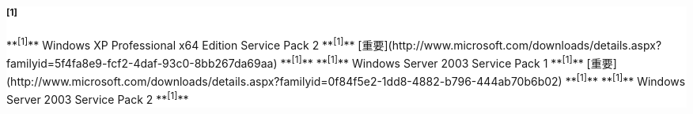 **<sup>[1]</sup>**
</td>
<td style="border:1px solid black;">
**<sup>[1]</sup>**
</td>
</tr>
<tr class="alternateRow">
<td style="border:1px solid black;">
Windows XP Professional x64 Edition Service Pack 2
</td>
<td style="border:1px solid black;">
</td>
<td style="border:1px solid black;">
**<sup>[1]</sup>**
</td>
<td style="border:1px solid black;">
</td>
<td style="border:1px solid black;">
</td>
<td style="border:1px solid black;">
[重要](http://www.microsoft.com/downloads/details.aspx?familyid=5f4fa8e9-fcf2-4daf-93c0-8bb267da69aa)
</td>
<td style="border:1px solid black;">
**<sup>[1]</sup>**
</td>
<td style="border:1px solid black;">
**<sup>[1]</sup>**
</td>
</tr>
<tr>
<td style="border:1px solid black;">
Windows Server 2003 Service Pack 1
</td>
<td style="border:1px solid black;">
</td>
<td style="border:1px solid black;">
**<sup>[1]</sup>**
</td>
<td style="border:1px solid black;">
</td>
<td style="border:1px solid black;">
</td>
<td style="border:1px solid black;">
[重要](http://www.microsoft.com/downloads/details.aspx?familyid=0f84f5e2-1dd8-4882-b796-444ab70b6b02)
</td>
<td style="border:1px solid black;">
**<sup>[1]</sup>**
</td>
<td style="border:1px solid black;">
**<sup>[1]</sup>**
</td>
</tr>
<tr class="alternateRow">
<td style="border:1px solid black;">
Windows Server 2003 Service Pack 2
</td>
<td style="border:1px solid black;">
</td>
<td style="border:1px solid black;">
**<sup>[1]</sup>**
</td>
<td style="border:1px solid black;">
</td>
<td style="border:1px solid black;">